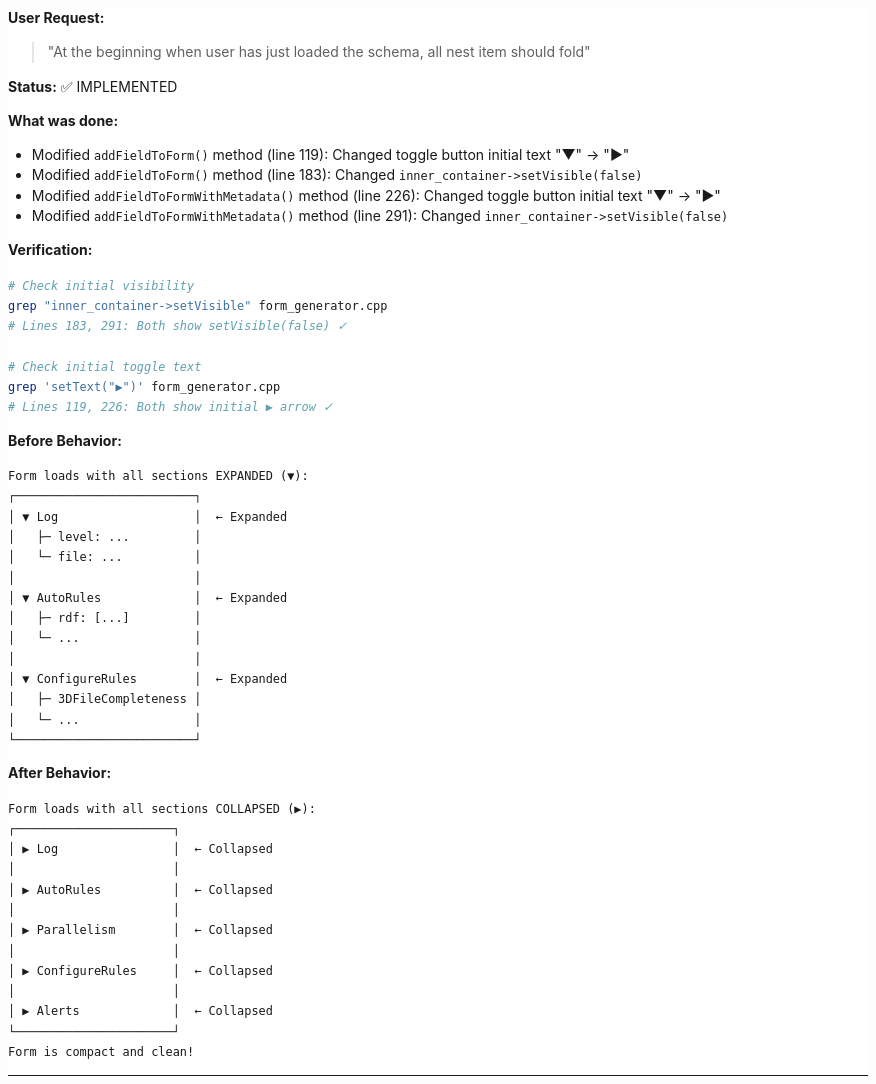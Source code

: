 **User Request:**
> "At the beginning when user has just loaded the schema, all nest item should fold"

**Status:** ✅ IMPLEMENTED

**What was done:**
- Modified `addFieldToForm()` method (line 119): Changed toggle button initial text "▼" → "▶"
- Modified `addFieldToForm()` method (line 183): Changed `inner_container->setVisible(false)`
- Modified `addFieldToFormWithMetadata()` method (line 226): Changed toggle button initial text "▼" → "▶"
- Modified `addFieldToFormWithMetadata()` method (line 291): Changed `inner_container->setVisible(false)`

**Verification:**
```bash
# Check initial visibility
grep "inner_container->setVisible" form_generator.cpp
# Lines 183, 291: Both show setVisible(false) ✓

# Check initial toggle text
grep 'setText("▶")' form_generator.cpp
# Lines 119, 226: Both show initial ▶ arrow ✓
```

**Before Behavior:**
```
Form loads with all sections EXPANDED (▼):
┌─────────────────────────┐
│ ▼ Log                   │  ← Expanded
│   ├─ level: ...         │
│   └─ file: ...          │
│                         │
│ ▼ AutoRules             │  ← Expanded
│   ├─ rdf: [...]         │
│   └─ ...                │
│                         │
│ ▼ ConfigureRules        │  ← Expanded
│   ├─ 3DFileCompleteness │
│   └─ ...                │
└─────────────────────────┘
```

**After Behavior:**
```
Form loads with all sections COLLAPSED (▶):
┌──────────────────────┐
│ ▶ Log                │  ← Collapsed
│                      │
│ ▶ AutoRules          │  ← Collapsed
│                      │
│ ▶ Parallelism        │  ← Collapsed
│                      │
│ ▶ ConfigureRules     │  ← Collapsed
│                      │
│ ▶ Alerts             │  ← Collapsed
└──────────────────────┘
Form is compact and clean!
```

---